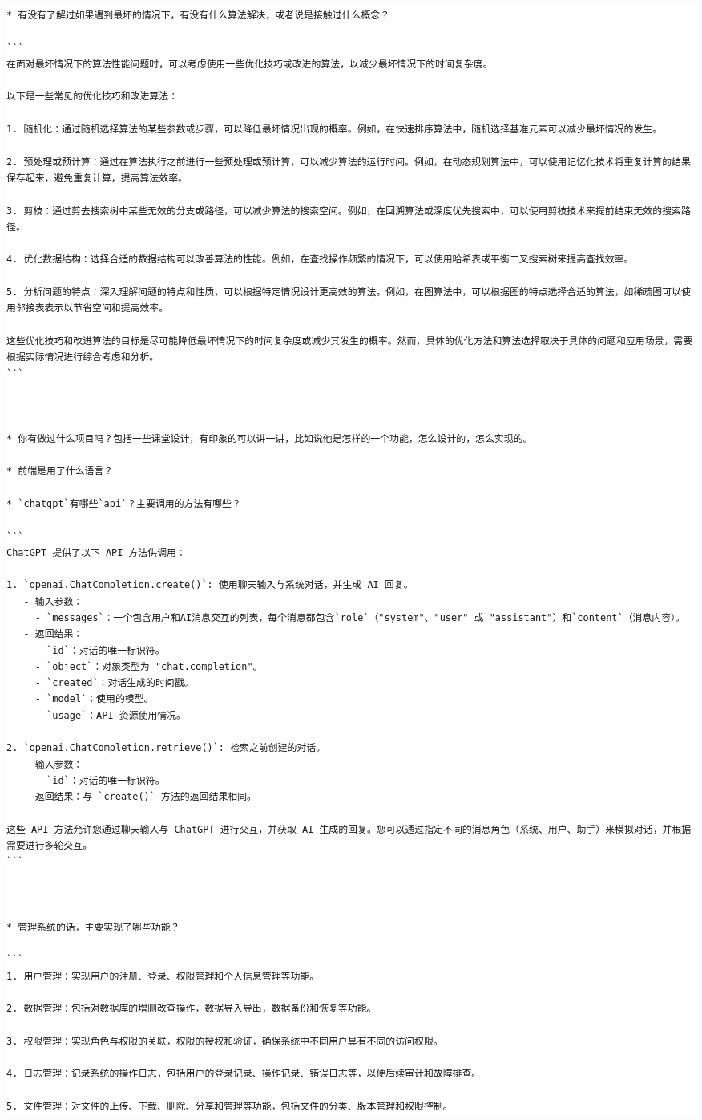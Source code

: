   ````
* 有没有了解过如果遇到最坏的情况下，有没有什么算法解决，或者说是接触过什么概念？

  ```
  在面对最坏情况下的算法性能问题时，可以考虑使用一些优化技巧或改进的算法，以减少最坏情况下的时间复杂度。
  
  以下是一些常见的优化技巧和改进算法：
  
  1. 随机化：通过随机选择算法的某些参数或步骤，可以降低最坏情况出现的概率。例如，在快速排序算法中，随机选择基准元素可以减少最坏情况的发生。
  
  2. 预处理或预计算：通过在算法执行之前进行一些预处理或预计算，可以减少算法的运行时间。例如，在动态规划算法中，可以使用记忆化技术将重复计算的结果保存起来，避免重复计算，提高算法效率。
  
  3. 剪枝：通过剪去搜索树中某些无效的分支或路径，可以减少算法的搜索空间。例如，在回溯算法或深度优先搜索中，可以使用剪枝技术来提前结束无效的搜索路径。
  
  4. 优化数据结构：选择合适的数据结构可以改善算法的性能。例如，在查找操作频繁的情况下，可以使用哈希表或平衡二叉搜索树来提高查找效率。
  
  5. 分析问题的特点：深入理解问题的特点和性质，可以根据特定情况设计更高效的算法。例如，在图算法中，可以根据图的特点选择合适的算法，如稀疏图可以使用邻接表表示以节省空间和提高效率。
  
  这些优化技巧和改进算法的目标是尽可能降低最坏情况下的时间复杂度或减少其发生的概率。然而，具体的优化方法和算法选择取决于具体的问题和应用场景，需要根据实际情况进行综合考虑和分析。
  ```

  

* 你有做过什么项目吗？包括一些课堂设计，有印象的可以讲一讲，比如说他是怎样的一个功能，怎么设计的，怎么实现的。

* 前端是用了什么语言？

* `chatgpt`有哪些`api`？主要调用的方法有哪些？

  ```
  ChatGPT 提供了以下 API 方法供调用：
  
  1. `openai.ChatCompletion.create()`: 使用聊天输入与系统对话，并生成 AI 回复。
     - 输入参数：
       - `messages`：一个包含用户和AI消息交互的列表，每个消息都包含`role`（"system"、"user" 或 "assistant"）和`content`（消息内容）。
     - 返回结果：
       - `id`：对话的唯一标识符。
       - `object`：对象类型为 "chat.completion"。
       - `created`：对话生成的时间戳。
       - `model`：使用的模型。
       - `usage`：API 资源使用情况。
  
  2. `openai.ChatCompletion.retrieve()`: 检索之前创建的对话。
     - 输入参数：
       - `id`：对话的唯一标识符。
     - 返回结果：与 `create()` 方法的返回结果相同。
  
  这些 API 方法允许您通过聊天输入与 ChatGPT 进行交互，并获取 AI 生成的回复。您可以通过指定不同的消息角色（系统、用户、助手）来模拟对话，并根据需要进行多轮交互。
  ```

  

* 管理系统的话，主要实现了哪些功能？

  ```
  1. 用户管理：实现用户的注册、登录、权限管理和个人信息管理等功能。
  
  2. 数据管理：包括对数据库的增删改查操作，数据导入导出，数据备份和恢复等功能。
  
  3. 权限管理：实现角色与权限的关联，权限的授权和验证，确保系统中不同用户具有不同的访问权限。
  
  4. 日志管理：记录系统的操作日志，包括用户的登录记录、操作记录、错误日志等，以便后续审计和故障排查。
  
  5. 文件管理：对文件的上传、下载、删除、分享和管理等功能，包括文件的分类、版本管理和权限控制。
  
  ````